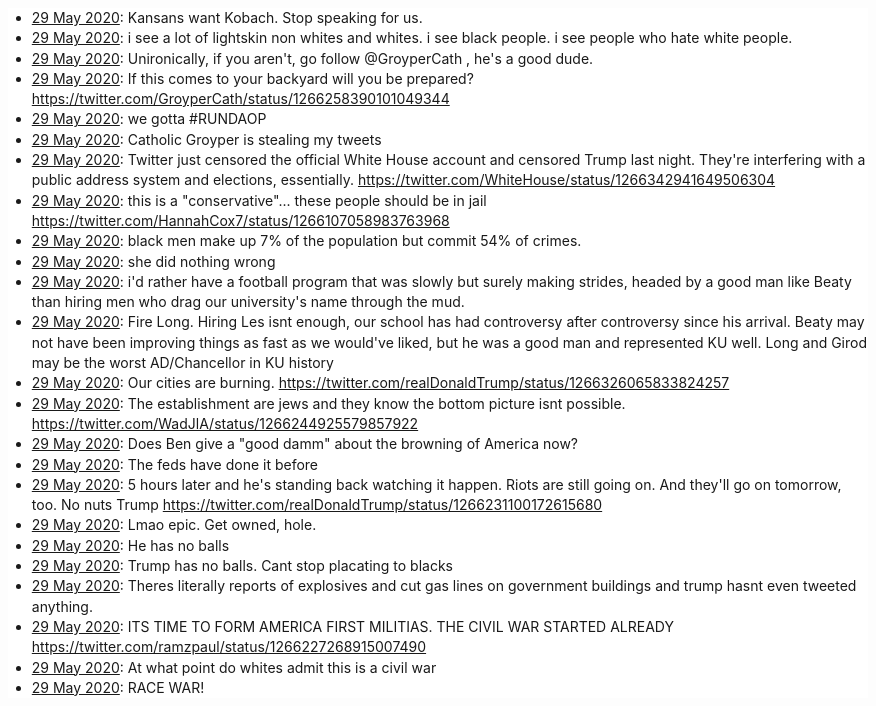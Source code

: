 * [29 May 2020](https://web.archive.org/web/20200530032943/https://twitter.com/KansasZoomer/status/1266377440852492290): Kansans want Kobach. Stop speaking for us. 
* [29 May 2020](https://web.archive.org/web/20200529155744/https://twitter.com/KansasZoomer/status/1266372725926326279): i see a lot of lightskin non whites and whites. i see black people. i see people who hate white people. 
* [29 May 2020](https://web.archive.org/web/20200530055607/https://twitter.com/KansasZoomer/status/1266372319733153801): Unironically, if you aren't, go follow  @GroyperCath , he's a good dude. 
* [29 May 2020](https://web.archive.org/web/20200530023624/https://twitter.com/KansasZoomer/status/1266372208131096578): If this comes to your backyard will you be prepared?  https://twitter.com/GroyperCath/status/1266258390101049344 
* [29 May 2020](https://web.archive.org/web/20200529222347/https://twitter.com/KansasZoomer/status/1266372096692588544): we gotta  #RUNDAOP 
* [29 May 2020](https://web.archive.org/web/20200529143453/https://twitter.com/KansasZoomer/status/1266371708946022401): Catholic Groyper is stealing my tweets 
* [29 May 2020](https://web.archive.org/web/20200529225141/https://twitter.com/KansasZoomer/status/1266370704787685378): Twitter just censored the official White House account and censored Trump last night. They're interfering with a public address system and elections, essentially. https://twitter.com/WhiteHouse/status/1266342941649506304 
* [29 May 2020](https://web.archive.org/web/20200529211533/https://twitter.com/KansasZoomer/status/1266369701082304521): this is a "conservative"... these people should be in jail https://twitter.com/HannahCox7/status/1266107058983763968 
* [29 May 2020](https://web.archive.org/web/20200530013638/https://twitter.com/KansasZoomer/status/1266369569473523712): black men make up 7% of the population but commit 54% of crimes. 
* [29 May 2020](https://web.archive.org/web/20200529204801/https://twitter.com/KansasZoomer/status/1266367761812512768): she did nothing wrong 
* [29 May 2020](https://web.archive.org/web/20200529235355/https://twitter.com/KansasZoomer/status/1266352012804919298): i'd rather have a football program that was slowly but surely making strides, headed by a good man like Beaty than hiring men who drag our university's name through the mud. 
* [29 May 2020](https://web.archive.org/web/20200529235355/https://twitter.com/KansasZoomer/status/1266352012804919298): Fire Long. Hiring Les isnt enough, our school has had controversy after controversy since his arrival. Beaty may not have been improving things as fast as we would've liked, but he was a good man and represented KU well. Long and Girod may be the worst AD/Chancellor in KU history 
* [29 May 2020](https://web.archive.org/web/20200530042919/https://twitter.com/KansasZoomer/status/1266328496596496384): Our cities are burning. https://twitter.com/realDonaldTrump/status/1266326065833824257 
* [29 May 2020](https://web.archive.org/web/20200529140703/https://twitter.com/KansasZoomer/status/1266321787975065600): The establishment are jews and they know the bottom picture isnt possible. https://twitter.com/WadJlA/status/1266244925579857922 
* [29 May 2020](https://web.archive.org/web/20200529120708/https://twitter.com/KansasZoomer/status/1266317796977278981): Does Ben give a "good damm" about the browning of America now? 
* [29 May 2020](https://web.archive.org/web/20200530000257/https://twitter.com/KansasZoomer/status/1266315286736769024): The feds have done it before 
* [29 May 2020](https://web.archive.org/web/20200529234248/https://twitter.com/KansasZoomer/status/1266313950595031045): 5 hours later and he's standing back watching it happen.   Riots are still going on. And they'll go on tomorrow, too. No nuts Trump https://twitter.com/realDonaldTrump/status/1266231100172615680 
* [29 May 2020](https://web.archive.org/web/20200530120213/https://twitter.com/KansasZoomer/status/1266313075659071488): Lmao epic. Get owned, hole. 
* [29 May 2020](https://web.archive.org/web/20200529124846/https://twitter.com/KansasZoomer/status/1266232378219003904): He has no balls 
* [29 May 2020](https://web.archive.org/web/20200529131255/https://twitter.com/KansasZoomer/status/1266232034911039488): Trump has no balls. Cant stop placating to blacks 
* [29 May 2020](https://web.archive.org/web/20200529142404/https://twitter.com/KansasZoomer/status/1266228760472363008): Theres literally reports of explosives and cut gas lines on government buildings and trump hasnt even tweeted anything. 
* [29 May 2020](https://web.archive.org/web/20200529131719/https://twitter.com/KansasZoomer/status/1266228330606612485): ITS TIME TO FORM AMERICA FIRST MILITIAS. THE CIVIL WAR STARTED ALREADY https://twitter.com/ramzpaul/status/1266227268915007490 
* [29 May 2020](https://web.archive.org/web/20200530052058/https://twitter.com/KansasZoomer/status/1266227230780334080): At what point do whites admit this is a civil war 
* [29 May 2020](https://web.archive.org/web/20200529235227/https://twitter.com/KansasZoomer/status/1266224270499332098): RACE WAR! 
